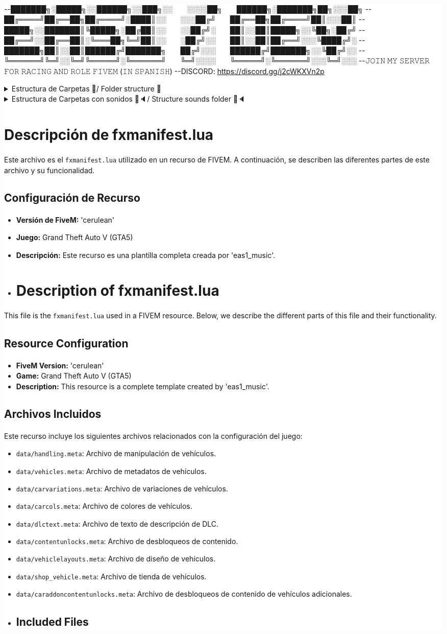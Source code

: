 --███████╗░█████╗░░██████╗░░███╗░░  ░░░░██╗  ██████╗░███████╗██╗░░░██╗
--██╔════╝██╔══██╗██╔════╝░████║░░  ░░░██╔╝  ██╔══██╗██╔════╝██║░░░██║
--█████╗░░███████║╚█████╗░██╔██║░░  ░░██╔╝░  ██║░░██║█████╗░░╚██╗░██╔╝
--██╔══╝░░██╔══██║░╚═══██╗╚═╝██║░░  ░██╔╝░░  ██║░░██║██╔══╝░░░╚████╔╝░
--███████╗██║░░██║██████╔╝███████╗  ██╔╝░░░  ██████╔╝███████╗░░╚██╔╝░░
--╚══════╝╚═╝░░╚═╝╚═════╝░╚══════╝  ╚═╝░░░░  ╚═════╝░╚══════╝░░░╚═╝░░░
--𝙹𝙾𝙸𝙽 𝙼𝚈 𝚂𝙴𝚁𝚅𝙴𝚁 𝙵𝙾𝚁 𝚁𝙰𝙲𝙸𝙽𝙶 𝙰𝙽𝙳 𝚁𝙾𝙻𝙴 𝙵𝙸𝚅𝙴𝙼 (𝙸𝙽 𝚂𝙿𝙰𝙽𝙸𝚂𝙷)
--DISCORD: https://discord.gg/j2cWKXVn2p


<details><summary>Estructura de Carpetas 📂/ Folder structure 📂 </summary></details>

<details><summary>Estructura de Carpetas con sonidos 📂🔈/  Structure sounds folder 📂🔈</summary></details>


# Descripción de fxmanifest.lua

Este archivo es el `fxmanifest.lua` utilizado en un recurso de FIVEM. A continuación, se describen las diferentes partes de este archivo y su funcionalidad.

## Configuración de Recurso

- **Versión de FiveM:** 'cerulean'
- **Juego:** Grand Theft Auto V (GTA5)
- **Descripción:** Este recurso es una plantilla completa creada por 'eas1_music'.

- # Description of fxmanifest.lua

This file is the `fxmanifest.lua` used in a FIVEM resource. Below, we describe the different parts of this file and their functionality.

## Resource Configuration

- **FiveM Version:** 'cerulean'
- **Game:** Grand Theft Auto V (GTA5)
- **Description:** This resource is a complete template created by 'eas1_music'.

## Archivos Incluidos

Este recurso incluye los siguientes archivos relacionados con la configuración del juego:

- `data/handling.meta`: Archivo de manipulación de vehículos.
- `data/vehicles.meta`: Archivo de metadatos de vehículos.
- `data/carvariations.meta`: Archivo de variaciones de vehículos.
- `data/carcols.meta`: Archivo de colores de vehículos.
- `data/dlctext.meta`: Archivo de texto de descripción de DLC.
- `data/contentunlocks.meta`: Archivo de desbloqueos de contenido.
- `data/vehiclelayouts.meta`: Archivo de diseño de vehículos.
- `data/shop_vehicle.meta`: Archivo de tienda de vehículos.
- `data/caraddoncontentunlocks.meta`: Archivo de desbloqueos de contenido de vehículos adicionales.

- ## Included Files
